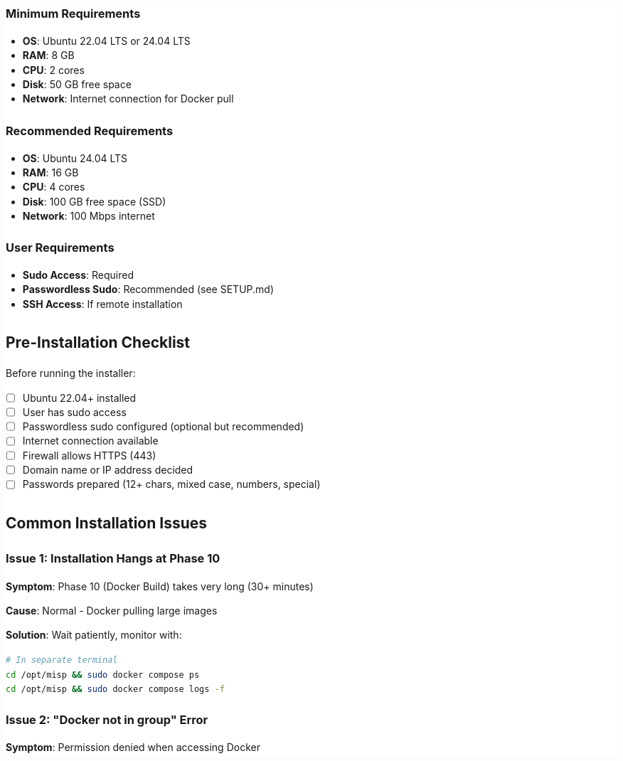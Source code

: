 ### Minimum Requirements

- **OS**: Ubuntu 22.04 LTS or 24.04 LTS
- **RAM**: 8 GB
- **CPU**: 2 cores
- **Disk**: 50 GB free space
- **Network**: Internet connection for Docker pull

### Recommended Requirements

- **OS**: Ubuntu 24.04 LTS
- **RAM**: 16 GB
- **CPU**: 4 cores
- **Disk**: 100 GB free space (SSD)
- **Network**: 100 Mbps internet

### User Requirements

- **Sudo Access**: Required
- **Passwordless Sudo**: Recommended (see SETUP.md)
- **SSH Access**: If remote installation

## Pre-Installation Checklist

Before running the installer:

- [ ] Ubuntu 22.04+ installed
- [ ] User has sudo access
- [ ] Passwordless sudo configured (optional but recommended)
- [ ] Internet connection available
- [ ] Firewall allows HTTPS (443)
- [ ] Domain name or IP address decided
- [ ] Passwords prepared (12+ chars, mixed case, numbers, special)

## Common Installation Issues

### Issue 1: Installation Hangs at Phase 10

**Symptom**: Phase 10 (Docker Build) takes very long (30+ minutes)

**Cause**: Normal - Docker pulling large images

**Solution**: Wait patiently, monitor with:
```bash
# In separate terminal
cd /opt/misp && sudo docker compose ps
cd /opt/misp && sudo docker compose logs -f
```

### Issue 2: "Docker not in group" Error

**Symptom**: Permission denied when accessing Docker
